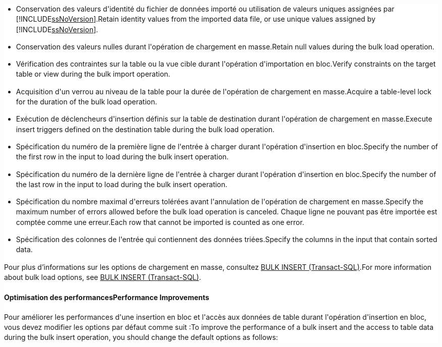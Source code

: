-   <span data-ttu-id="e5353-120">Conservation des valeurs d'identité du fichier de données importé ou utilisation de valeurs uniques assignées par [!INCLUDE[ssNoVersion](../../includes/ssnoversion-md.md)].</span><span class="sxs-lookup"><span data-stu-id="e5353-120">Retain identity values from the imported data file, or use unique values assigned by [!INCLUDE[ssNoVersion](../../includes/ssnoversion-md.md)].</span></span>  
  
-   <span data-ttu-id="e5353-121">Conservation des valeurs nulles durant l'opération de chargement en masse.</span><span class="sxs-lookup"><span data-stu-id="e5353-121">Retain null values during the bulk load operation.</span></span>  
  
-   <span data-ttu-id="e5353-122">Vérification des contraintes sur la table ou la vue cible durant l'opération d'importation en bloc.</span><span class="sxs-lookup"><span data-stu-id="e5353-122">Verify constraints on the target table or view during the bulk import operation.</span></span>  
  
-   <span data-ttu-id="e5353-123">Acquisition d'un verrou au niveau de la table pour la durée de l'opération de chargement en masse.</span><span class="sxs-lookup"><span data-stu-id="e5353-123">Acquire a table-level lock for the duration of the bulk load operation.</span></span>  
  
-   <span data-ttu-id="e5353-124">Exécution de déclencheurs d'insertion définis sur la table de destination durant l'opération de chargement en masse.</span><span class="sxs-lookup"><span data-stu-id="e5353-124">Execute insert triggers defined on the destination table during the bulk load operation.</span></span>  
  
-   <span data-ttu-id="e5353-125">Spécification du numéro de la première ligne de l'entrée à charger durant l'opération d'insertion en bloc.</span><span class="sxs-lookup"><span data-stu-id="e5353-125">Specify the number of the first row in the input to load during the bulk insert operation.</span></span>  
  
-   <span data-ttu-id="e5353-126">Spécification du numéro de la dernière ligne de l'entrée à charger durant l'opération d'insertion en bloc.</span><span class="sxs-lookup"><span data-stu-id="e5353-126">Specify the number of the last row in the input to load during the bulk insert operation.</span></span>  
  
-   <span data-ttu-id="e5353-127">Spécification du nombre maximal d'erreurs tolérées avant l'annulation de l'opération de chargement en masse.</span><span class="sxs-lookup"><span data-stu-id="e5353-127">Specify the maximum number of errors allowed before the bulk load operation is canceled.</span></span> <span data-ttu-id="e5353-128">Chaque ligne ne pouvant pas être importée est comptée comme une erreur.</span><span class="sxs-lookup"><span data-stu-id="e5353-128">Each row that cannot be imported is counted as one error.</span></span>  
  
-   <span data-ttu-id="e5353-129">Spécification des colonnes de l'entrée qui contiennent des données triées.</span><span class="sxs-lookup"><span data-stu-id="e5353-129">Specify the columns in the input that contain sorted data.</span></span>  
  
 <span data-ttu-id="e5353-130">Pour plus d’informations sur les options de chargement en masse, consultez [BULK INSERT &#40;Transact-SQL&#41;](/sql/t-sql/statements/bulk-insert-transact-sql).</span><span class="sxs-lookup"><span data-stu-id="e5353-130">For more information about bulk load options, see [BULK INSERT &#40;Transact-SQL&#41;](/sql/t-sql/statements/bulk-insert-transact-sql).</span></span>  
  
#### <a name="performance-improvements"></a><span data-ttu-id="e5353-131">Optimisation des performances</span><span class="sxs-lookup"><span data-stu-id="e5353-131">Performance Improvements</span></span>  
 <span data-ttu-id="e5353-132">Pour améliorer les performances d'une insertion en bloc et l'accès aux données de table durant l'opération d'insertion en bloc, vous devez modifier les options par défaut comme suit :</span><span class="sxs-lookup"><span data-stu-id="e5353-132">To improve the performance of a bulk insert and the access to table data during the bulk insert operation, you should change the default options as follows:</span></span>  
  